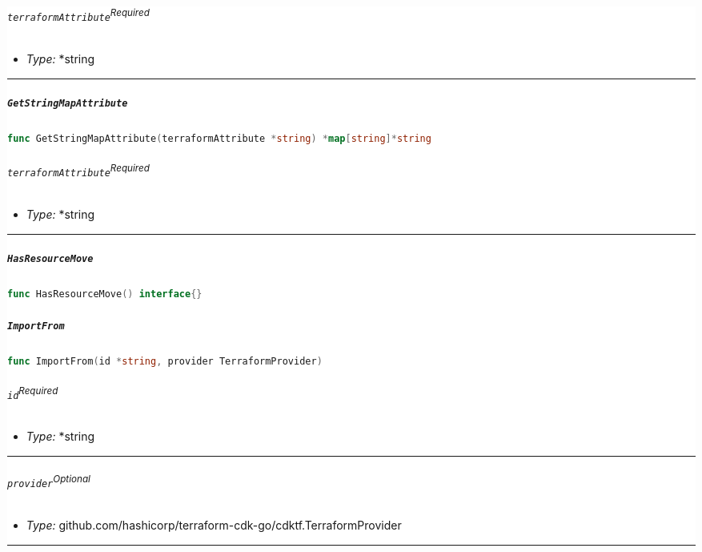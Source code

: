 ###### `terraformAttribute`<sup>Required</sup> <a name="terraformAttribute" id="@cdktf/provider-snowflake.secondaryConnection.SecondaryConnection.getStringAttribute.parameter.terraformAttribute"></a>

- *Type:* *string

---

##### `GetStringMapAttribute` <a name="GetStringMapAttribute" id="@cdktf/provider-snowflake.secondaryConnection.SecondaryConnection.getStringMapAttribute"></a>

```go
func GetStringMapAttribute(terraformAttribute *string) *map[string]*string
```

###### `terraformAttribute`<sup>Required</sup> <a name="terraformAttribute" id="@cdktf/provider-snowflake.secondaryConnection.SecondaryConnection.getStringMapAttribute.parameter.terraformAttribute"></a>

- *Type:* *string

---

##### `HasResourceMove` <a name="HasResourceMove" id="@cdktf/provider-snowflake.secondaryConnection.SecondaryConnection.hasResourceMove"></a>

```go
func HasResourceMove() interface{}
```

##### `ImportFrom` <a name="ImportFrom" id="@cdktf/provider-snowflake.secondaryConnection.SecondaryConnection.importFrom"></a>

```go
func ImportFrom(id *string, provider TerraformProvider)
```

###### `id`<sup>Required</sup> <a name="id" id="@cdktf/provider-snowflake.secondaryConnection.SecondaryConnection.importFrom.parameter.id"></a>

- *Type:* *string

---

###### `provider`<sup>Optional</sup> <a name="provider" id="@cdktf/provider-snowflake.secondaryConnection.SecondaryConnection.importFrom.parameter.provider"></a>

- *Type:* github.com/hashicorp/terraform-cdk-go/cdktf.TerraformProvider

---
